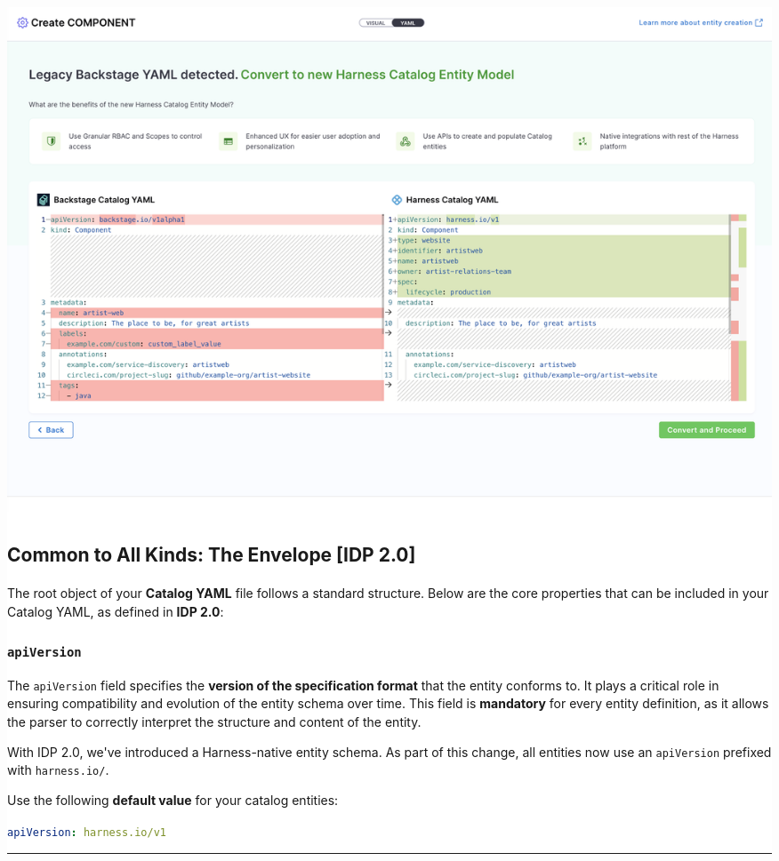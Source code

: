 ![YAML Conversion Preview](./static/yaml-conversion.png)


## Common to All Kinds: The Envelope [IDP 2.0]

The root object of your **Catalog YAML** file follows a standard structure. Below are the core properties that can be included in your Catalog YAML, as defined in **IDP 2.0**:

### `apiVersion`

The `apiVersion` field specifies the **version of the specification format** that the entity conforms to. It plays a critical role in ensuring compatibility and evolution of the entity schema over time. This field is **mandatory** for every entity definition, as it allows the parser to correctly interpret the structure and content of the entity.

With IDP 2.0, we've introduced a Harness-native entity schema. As part of this change, all entities now use an `apiVersion` prefixed with `harness.io/`.

Use the following **default value** for your catalog entities:

```yaml
apiVersion: harness.io/v1
```

---
